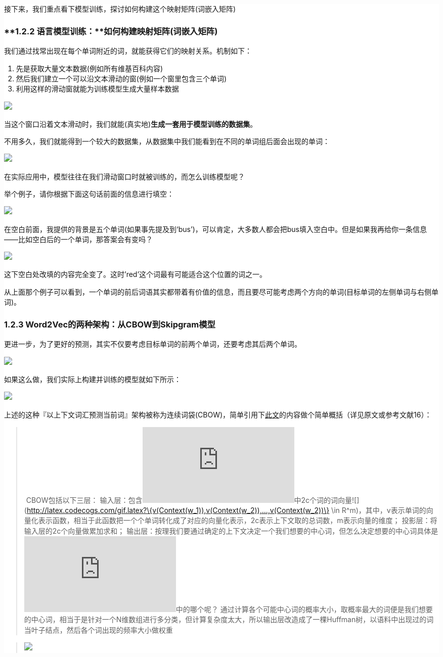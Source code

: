 接下来，我们重点看下模型训练，探讨如何构建这个映射矩阵(词嵌入矩阵)

### **1.2.2 语言模型训练：**如何构建映射矩阵(词嵌入矩阵)

我们通过找常出现在每个单词附近的词，就能获得它们的映射关系。机制如下：

1.  先是获取大量文本数据(例如所有维基百科内容)
2.  然后我们建立一个可以沿文本滑动的窗(例如一个窗里包含三个单词)
3.  利用这样的滑动窗就能为训练模型生成大量样本数据

![](https://img-blog.csdnimg.cn/img_convert/05d8982149148c52d9ec28b8a6700dd3.png)

当这个窗口沿着文本滑动时，我们就能(真实地)**生成一套用于模型训练的数据集**。

不用多久，我们就能得到一个较大的数据集，从数据集中我们能看到在不同的单词组后面会出现的单词：

![](https://img-blog.csdnimg.cn/img_convert/ba78d968411707c3032b77ca7359d2ae.png)

在实际应用中，模型往往在我们滑动窗口时就被训练的，而怎么训练模型呢？

举个例子，请你根据下面这句话前面的信息进行填空：

![](https://img-blog.csdnimg.cn/img_convert/290d55d2215c3b3976ad9c8c1d16da7e.png)

在空白前面，我提供的背景是五个单词(如果事先提及到‘bus’)，可以肯定，大多数人都会把bus填入空白中。但是如果我再给你一条信息——比如空白后的一个单词，那答案会有变吗？

![](https://img-blog.csdnimg.cn/img_convert/e6a5088c3ef6310a35b9b4ff41e285eb.png)

这下空白处改填的内容完全变了。这时’red’这个词最有可能适合这个位置的词之一。

从上面那个例子可以看到，一个单词的前后词语其实都带着有价值的信息，而且要尽可能考虑两个方向的单词(目标单词的左侧单词与右侧单词)。

### **1.2.3 Word2Vec的两种架构：从**CBOW到**Skipgram模型**

更进一步，为了更好的预测，其实不仅要考虑目标单词的前两个单词，还要考虑其后两个单词。

![](https://img-blog.csdnimg.cn/img_convert/3851c26c0777e066820492052caf3344.png)

如果这么做，我们实际上构建并训练的模型就如下所示：

![](https://img-blog.csdnimg.cn/img_convert/3ea2716e45104ac8ddd5cee6208fdd1b.png)

上述的这种『以上下文词汇预测当前词』架构被称为连续词袋(CBOW)，简单引用下[此文](https://blog.csdn.net/v_JULY_v/article/details/102708459 "此文")的内容做个简单概括（详见原文或参考文献16）：

>  CBOW包括以下三层：
> 输入层：包含![](http://latex.codecogs.com/gif.latex?Context(w))中2c个词的词向量![](http://latex.codecogs.com/gif.latex?\{v(Context(w_1)),v(Context(w_2)),...,v(Context(w_2))\} \in R^m)，其中，v表示单词的向量化表示函数，相当于此函数把一个个单词转化成了对应的向量化表示，2c表示上下文取的总词数，m表示向量的维度；
> 投影层：将输入层的2c个向量做累加求和；
> 输出层：按理我们要通过确定的上下文决定一个我们想要的中心词，但怎么决定想要的中心词具体是![](http://latex.codecogs.com/gif.latex?w_1,w_2..w_t..w_N)中的哪个呢？
> 通过计算各个可能中心词的概率大小，取概率最大的词便是我们想要的中心词，相当于是针对一个N维数组进行多分类，但计算复杂度太大，所以输出层改造成了一棵Huffman树，以语料中出现过的词当叶子结点，然后各个词出现的频率大小做权重 

> ![](https://img-blog.csdnimg.cn/2019122823361086.png?x-oss-process=image/watermark,type_ZmFuZ3poZW5naGVpdGk,shadow_10,text_aHR0cHM6Ly9ibG9nLmNzZG4ubmV0L3ZfSlVMWV92,size_16,color_FFFFFF,t_70)
